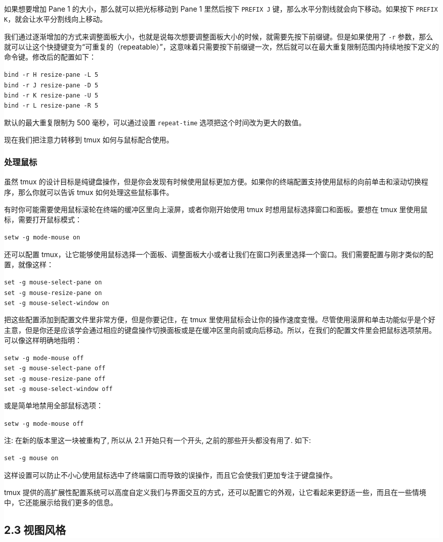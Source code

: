 如果想要增加 Pane 1 的大小，那么就可以把光标移动到 Pane 1 里然后按下 `PREFIX J` 键，那么水平分割线就会向下移动。如果按下 `PREFIX K`，就会让水平分割线向上移动。

我们通过逐渐增加的方式来调整面板大小，也就是说每次想要调整面板大小的时候，就需要先按下前缀键。但是如果使用了 `-r` 参数，那么就可以让这个快捷键变为“可重复的（repeatable）”，这意味着只需要按下前缀键一次，然后就可以在最大重复限制范围内持续地按下定义的命令键。修改后的配置如下：

```
bind -r H resize-pane -L 5
bind -r J resize-pane -D 5
bind -r K resize-pane -U 5
bind -r L resize-pane -R 5
```

默认的最大重复限制为 500 毫秒，可以通过设置 `repeat-time` 选项把这个时间改为更大的数值。

现在我们把注意力转移到 tmux 如何与鼠标配合使用。

### 处理鼠标

虽然 tmux 的设计目标是纯键盘操作，但是你会发现有时候使用鼠标更加方便。如果你的终端配置支持使用鼠标的向前单击和滚动切换程序，那么你就可以告诉 tmux 如何处理这些鼠标事件。

有时你可能需要使用鼠标滚轮在终端的缓冲区里向上滚屏，或者你刚开始使用 tmux 时想用鼠标选择窗口和面板。要想在 tmux 里使用鼠标，需要打开鼠标模式：

```
setw -g mode-mouse on
```

还可以配置 tmux，让它能够使用鼠标选择一个面板、调整面板大小或者让我们在窗口列表里选择一个窗口。我们需要配置与刚才类似的配置，就像这样：

```
set -g mouse-select-pane on
set -g mouse-resize-pane on
set -g mouse-select-window on
```

把这些配置添加到配置文件里非常方便，但是你要记住，在 tmux 里使用鼠标会让你的操作速度变慢。尽管使用滚屏和单击功能似乎是个好主意，但是你还是应该学会通过相应的键盘操作切换面板或是在缓冲区里向前或向后移动。所以，在我们的配置文件里会把鼠标选项禁用。可以像这样明确地指明：

```
setw -g mode-mouse off
set -g mouse-select-pane off
set -g mouse-resize-pane off
set -g mouse-select-window off
```

或是简单地禁用全部鼠标选项：

```
setw -g mode-mouse off
```

注: 在新的版本里这一块被重构了, 所以从 2.1 开始只有一个开头, 之前的那些开头都没有用了. 如下:

```
set -g mouse on
```

这样设置可以防止不小心使用鼠标选中了终端窗口而导致的误操作，而且它会使我们更加专注于键盘操作。

tmux 提供的高扩展性配置系统可以高度自定义我们与界面交互的方式，还可以配置它的外观，让它看起来更舒适一些，而且在一些情境中，它还能展示给我们更多的信息。

## 2.3 视图风格
